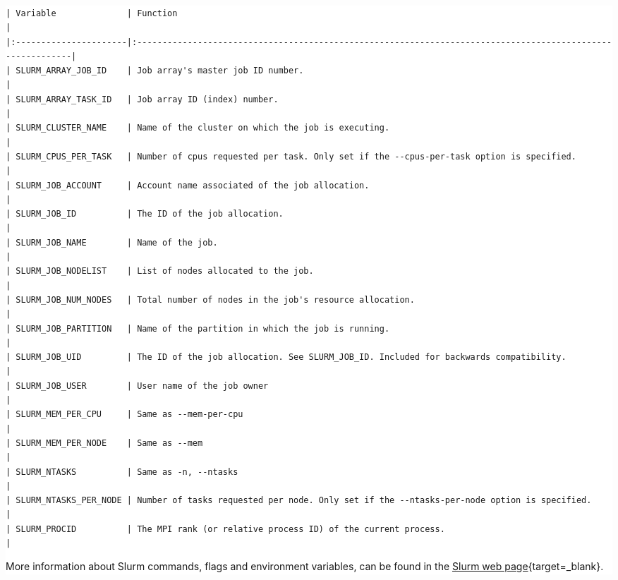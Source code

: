     | Variable              | Function                                                                                                   |
    |:----------------------|:-----------------------------------------------------------------------------------------------------------|
    | SLURM_ARRAY_JOB_ID    | Job array's master job ID number.                                                                          |
    | SLURM_ARRAY_TASK_ID   | Job array ID (index) number.                                                                               |
    | SLURM_CLUSTER_NAME    | Name of the cluster on which the job is executing.                                                         |
    | SLURM_CPUS_PER_TASK   | Number of cpus requested per task. Only set if the --cpus-per-task option is specified.                    |
    | SLURM_JOB_ACCOUNT     | Account name associated of the job allocation.                                                             |
    | SLURM_JOB_ID          | The ID of the job allocation.                                                                              |
    | SLURM_JOB_NAME        | Name of the job.                                                                                           |
    | SLURM_JOB_NODELIST    | List of nodes allocated to the job.                                                                        |
    | SLURM_JOB_NUM_NODES   | Total number of nodes in the job's resource allocation.                                                    |
    | SLURM_JOB_PARTITION   | Name of the partition in which the job is running.                                                         |
    | SLURM_JOB_UID         | The ID of the job allocation. See SLURM_JOB_ID. Included for backwards compatibility.                      |
    | SLURM_JOB_USER        | User name of the job owner                                                                                 |
    | SLURM_MEM_PER_CPU     | Same as --mem-per-cpu                                                                                      |
    | SLURM_MEM_PER_NODE    | Same as --mem                                                                                              |
    | SLURM_NTASKS          | Same as -n, --ntasks                                                                                       |
    | SLURM_NTASKS_PER_NODE | Number of tasks requested per node. Only set if the --ntasks-per-node option is specified.                 |
    | SLURM_PROCID          | The MPI rank (or relative process ID) of the current process.                                              |

More information about  Slurm commands, flags and environment variables, can be found in the 
[Slurm web page](https://slurm.schedmd.com){target=_blank}.
